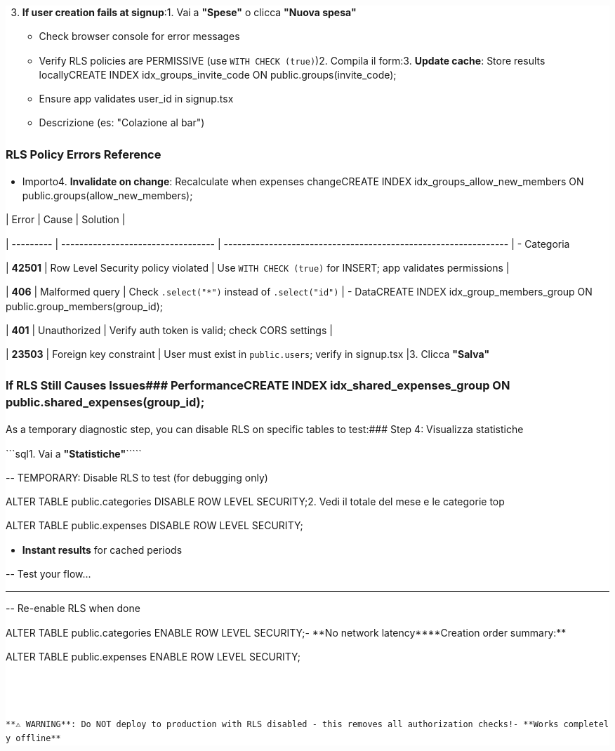 
3. **If user creation fails at signup**:1. Vai a **"Spese"** o clicca **"Nuova spesa"**

   - Check browser console for error messages

   - Verify RLS policies are PERMISSIVE (use `WITH CHECK (true)`)2. Compila il form:3. **Update cache**: Store results locallyCREATE INDEX idx_groups_invite_code ON public.groups(invite_code);

   - Ensure app validates user_id in signup.tsx

   - Descrizione (es: "Colazione al bar")

### RLS Policy Errors Reference

   - Importo4. **Invalidate on change**: Recalculate when expenses changeCREATE INDEX idx_groups_allow_new_members ON public.groups(allow_new_members);

| Error     | Cause                              | Solution                                                       |

| --------- | ---------------------------------- | --------------------------------------------------------------- |   - Categoria

| **42501** | Row Level Security policy violated | Use `WITH CHECK (true)` for INSERT; app validates permissions   |

| **406**   | Malformed query                    | Check `.select("*")` instead of `.select("id")`                 |   - DataCREATE INDEX idx_group_members_group ON public.group_members(group_id);

| **401**   | Unauthorized                       | Verify auth token is valid; check CORS settings                 |

| **23503** | Foreign key constraint             | User must exist in `public.users`; verify in signup.tsx         |3. Clicca **"Salva"**



### If RLS Still Causes Issues### PerformanceCREATE INDEX idx_shared_expenses_group ON public.shared_expenses(group_id);



As a temporary diagnostic step, you can disable RLS on specific tables to test:### Step 4: Visualizza statistiche



```sql1. Vai a **"Statistiche"**`````

-- TEMPORARY: Disable RLS to test (for debugging only)

ALTER TABLE public.categories DISABLE ROW LEVEL SECURITY;2. Vedi il totale del mese e le categorie top

ALTER TABLE public.expenses DISABLE ROW LEVEL SECURITY;

- **Instant results** for cached periods

-- Test your flow...

---

-- Re-enable RLS when done

ALTER TABLE public.categories ENABLE ROW LEVEL SECURITY;- **No network latency\*\***Creation order summary:\*\*

ALTER TABLE public.expenses ENABLE ROW LEVEL SECURITY;

```## 🔧 Comandi disponibili



**⚠️ WARNING**: Do NOT deploy to production with RLS disabled - this removes all authorization checks!- **Works completely offline**
```